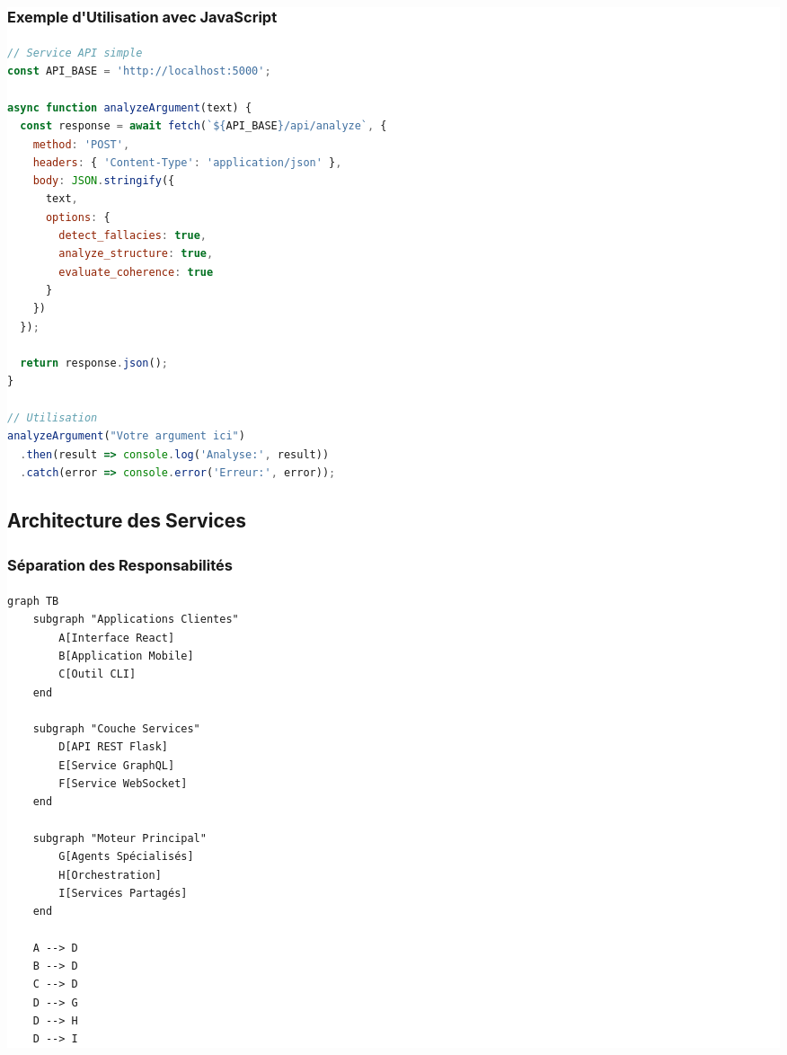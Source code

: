 ### Exemple d'Utilisation avec JavaScript

```javascript
// Service API simple
const API_BASE = 'http://localhost:5000';

async function analyzeArgument(text) {
  const response = await fetch(`${API_BASE}/api/analyze`, {
    method: 'POST',
    headers: { 'Content-Type': 'application/json' },
    body: JSON.stringify({
      text,
      options: {
        detect_fallacies: true,
        analyze_structure: true,
        evaluate_coherence: true
      }
    })
  });
  
  return response.json();
}

// Utilisation
analyzeArgument("Votre argument ici")
  .then(result => console.log('Analyse:', result))
  .catch(error => console.error('Erreur:', error));
```

## Architecture des Services

### Séparation des Responsabilités

```mermaid
graph TB
    subgraph "Applications Clientes"
        A[Interface React]
        B[Application Mobile]
        C[Outil CLI]
    end
    
    subgraph "Couche Services"
        D[API REST Flask]
        E[Service GraphQL]
        F[Service WebSocket]
    end
    
    subgraph "Moteur Principal"
        G[Agents Spécialisés]
        H[Orchestration]
        I[Services Partagés]
    end
    
    A --> D
    B --> D
    C --> D
    D --> G
    D --> H
    D --> I
```
